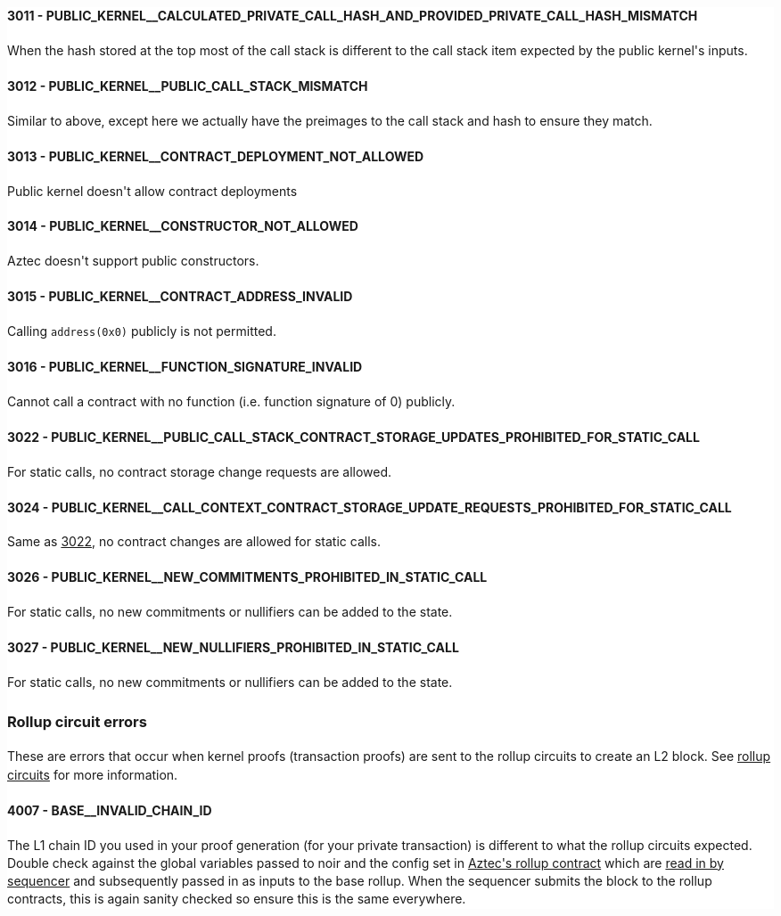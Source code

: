 #### 3011 - PUBLIC_KERNEL__CALCULATED_PRIVATE_CALL_HASH_AND_PROVIDED_PRIVATE_CALL_HASH_MISMATCH
When the hash stored at the top most of the call stack is different to the call stack item expected by the public kernel's inputs.

#### 3012 - PUBLIC_KERNEL__PUBLIC_CALL_STACK_MISMATCH
Similar to above, except here we actually have the preimages to the call stack and hash to ensure they match.

#### 3013 - PUBLIC_KERNEL__CONTRACT_DEPLOYMENT_NOT_ALLOWED
Public kernel doesn't allow contract deployments

#### 3014 - PUBLIC_KERNEL__CONSTRUCTOR_NOT_ALLOWED
Aztec doesn't support public constructors.

#### 3015 - PUBLIC_KERNEL__CONTRACT_ADDRESS_INVALID
Calling `address(0x0)` publicly is not permitted.

#### 3016 - PUBLIC_KERNEL__FUNCTION_SIGNATURE_INVALID
Cannot call a contract with no function (i.e. function signature of 0) publicly. 

#### 3022 - PUBLIC_KERNEL__PUBLIC_CALL_STACK_CONTRACT_STORAGE_UPDATES_PROHIBITED_FOR_STATIC_CALL
For static calls, no contract storage change requests are allowed. 

#### 3024 - PUBLIC_KERNEL__CALL_CONTEXT_CONTRACT_STORAGE_UPDATE_REQUESTS_PROHIBITED_FOR_STATIC_CALL
Same as [3022](#3022---public_kernel__public_call_stack_contract_storage_updates_prohibited_for_static_call), no contract changes are allowed for static calls.

#### 3026 - PUBLIC_KERNEL__NEW_COMMITMENTS_PROHIBITED_IN_STATIC_CALL
For static calls, no new commitments or nullifiers can be added to the state.

#### 3027 - PUBLIC_KERNEL__NEW_NULLIFIERS_PROHIBITED_IN_STATIC_CALL
For static calls, no new commitments or nullifiers can be added to the state.

### Rollup circuit errors
These are errors that occur when kernel proofs (transaction proofs) are sent to the rollup circuits to create an L2 block. See [rollup circuits](./circuits/rollup.md) for more information.

#### 4007 - BASE__INVALID_CHAIN_ID
The L1 chain ID you used in your proof generation (for your private transaction) is different to what the rollup circuits expected. Double check against the global variables passed to noir and the config set in [Aztec's rollup contract](https://github.com/AztecProtocol/aztec-packages/blob/master/l1-contracts/src/core/Rollup.sol) which are [read in by sequencer](https://github.com/AztecProtocol/aztec3-packages/blob/master/yarn-project/sequencer-client/src/global_variable_builder/global_builder.ts#L32) and subsequently passed in as inputs to the base rollup. When the sequencer submits the block to the rollup contracts, this is again sanity checked so ensure this is the same everywhere. 
